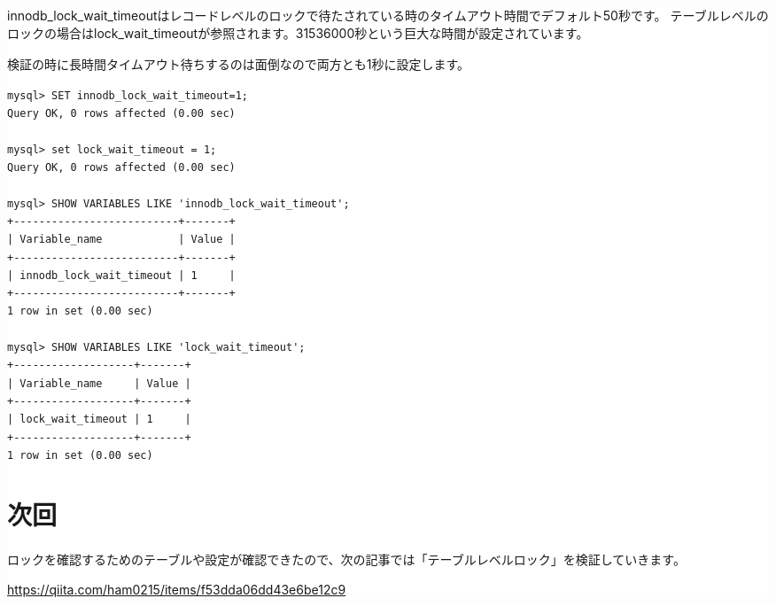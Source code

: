 innodb_lock_wait_timeoutはレコードレベルのロックで待たされている時のタイムアウト時間でデフォルト50秒です。
テーブルレベルのロックの場合はlock_wait_timeoutが参照されます。31536000秒という巨大な時間が設定されています。

検証の時に長時間タイムアウト待ちするのは面倒なので両方とも1秒に設定します。

```
mysql> SET innodb_lock_wait_timeout=1;
Query OK, 0 rows affected (0.00 sec)

mysql> set lock_wait_timeout = 1;
Query OK, 0 rows affected (0.00 sec)

mysql> SHOW VARIABLES LIKE 'innodb_lock_wait_timeout';
+--------------------------+-------+
| Variable_name            | Value |
+--------------------------+-------+
| innodb_lock_wait_timeout | 1     |
+--------------------------+-------+
1 row in set (0.00 sec)

mysql> SHOW VARIABLES LIKE 'lock_wait_timeout';
+-------------------+-------+
| Variable_name     | Value |
+-------------------+-------+
| lock_wait_timeout | 1     |
+-------------------+-------+
1 row in set (0.00 sec)
```

# 次回

ロックを確認するためのテーブルや設定が確認できたので、次の記事では「テーブルレベルロック」を検証していきます。

https://qiita.com/ham0215/items/f53dda06dd43e6be12c9
